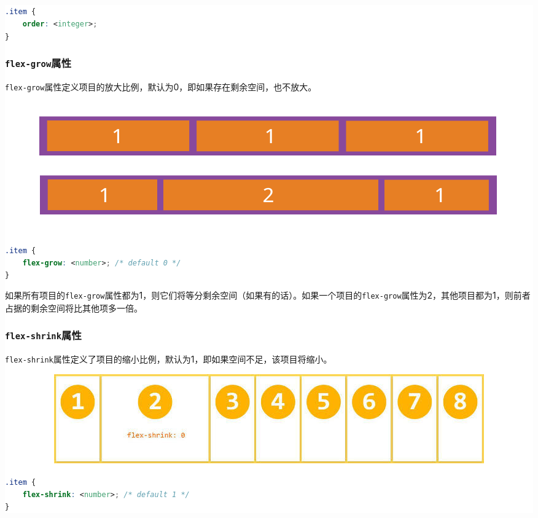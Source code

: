 ```css
.item {
    order: <integer>;
}
```

### `flex-grow`属性

`flex-grow`属性定义项目的放大比例，默认为0，即如果存在剩余空间，也不放大。

<div style="text-align: center;">
    <img src="https://github.com/SinestroEdmonce/SinestroEdmonce.github.io/raw/master/images/posts/flex_item_flex_grow.png">
</div>

```css
.item {
    flex-grow: <number>; /* default 0 */
}
```

如果所有项目的`flex-grow`属性都为1，则它们将等分剩余空间（如果有的话）。如果一个项目的`flex-grow`属性为2，其他项目都为1，则前者占据的剩余空间将比其他项多一倍。

### `flex-shrink`属性

`flex-shrink`属性定义了项目的缩小比例，默认为1，即如果空间不足，该项目将缩小。

<div style="text-align: center;">
    <img src="https://github.com/SinestroEdmonce/SinestroEdmonce.github.io/raw/master/images/posts/flex_item_flex_shrink.jpg">
</div>

```css
.item {
    flex-shrink: <number>; /* default 1 */
}
```
